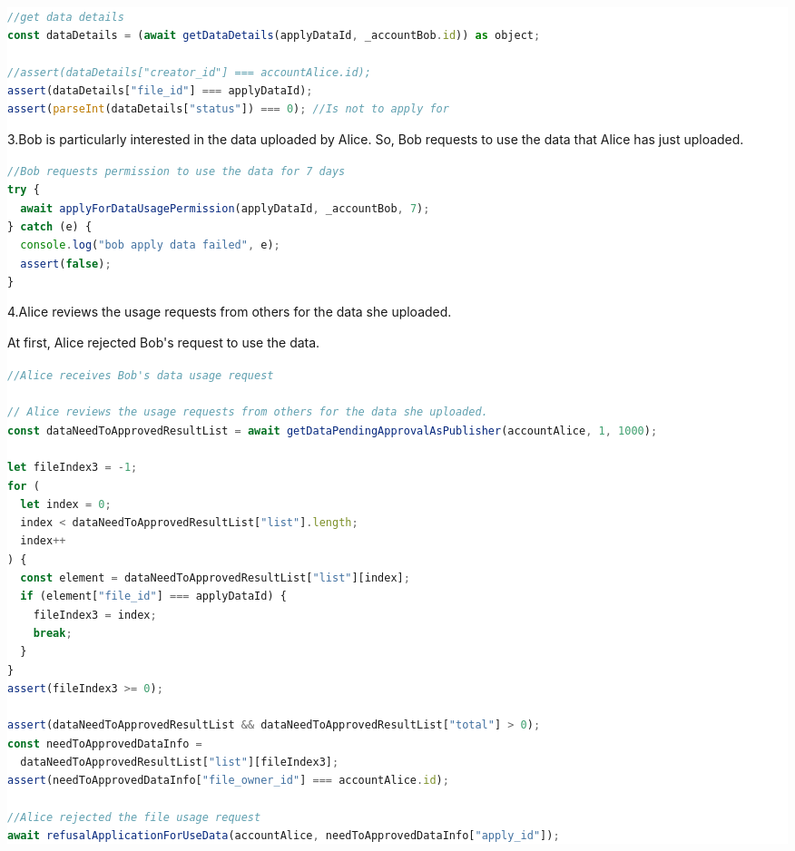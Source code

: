 ```javascript
//get data details
const dataDetails = (await getDataDetails(applyDataId, _accountBob.id)) as object;

//assert(dataDetails["creator_id"] === accountAlice.id);
assert(dataDetails["file_id"] === applyDataId);
assert(parseInt(dataDetails["status"]) === 0); //Is not to apply for
```

3.Bob is particularly interested in the data uploaded by Alice. So, Bob requests to use the data that Alice has just uploaded.

```javascript
//Bob requests permission to use the data for 7 days
try {
  await applyForDataUsagePermission(applyDataId, _accountBob, 7);
} catch (e) {
  console.log("bob apply data failed", e);
  assert(false);
}
```

4.Alice reviews the usage requests from others for the data she uploaded.

At first, Alice rejected Bob's request to use the data.

```javascript
//Alice receives Bob's data usage request

// Alice reviews the usage requests from others for the data she uploaded.
const dataNeedToApprovedResultList = await getDataPendingApprovalAsPublisher(accountAlice, 1, 1000);

let fileIndex3 = -1;
for (
  let index = 0;
  index < dataNeedToApprovedResultList["list"].length;
  index++
) {
  const element = dataNeedToApprovedResultList["list"][index];
  if (element["file_id"] === applyDataId) {
    fileIndex3 = index;
    break;
  }
}
assert(fileIndex3 >= 0);

assert(dataNeedToApprovedResultList && dataNeedToApprovedResultList["total"] > 0);
const needToApprovedDataInfo =
  dataNeedToApprovedResultList["list"][fileIndex3];
assert(needToApprovedDataInfo["file_owner_id"] === accountAlice.id);

//Alice rejected the file usage request
await refusalApplicationForUseData(accountAlice, needToApprovedDataInfo["apply_id"]);
```
